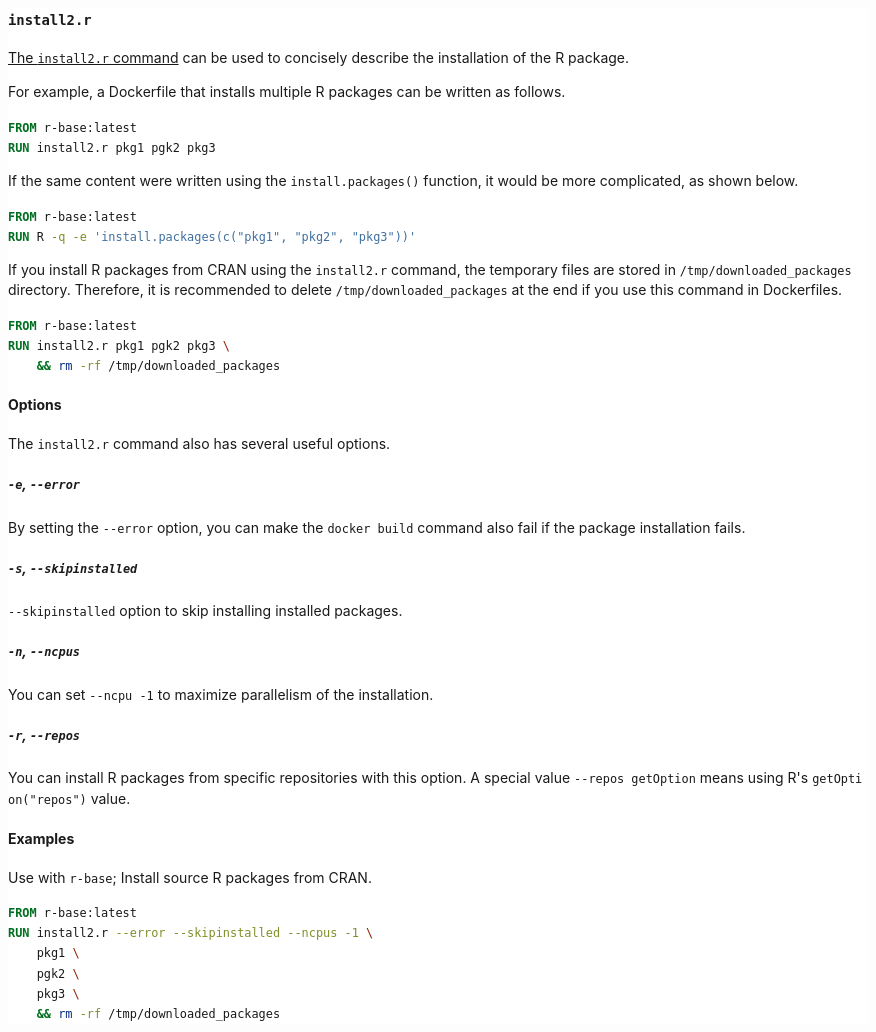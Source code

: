 ### `install2.r`

[The `install2.r` command](https://github.com/eddelbuettel/littler/blob/master/inst/examples/install2.r)
can be used to concisely describe the installation of the R package.

For example, a Dockerfile that installs multiple R packages can be written as follows.

```dockerfile
FROM r-base:latest
RUN install2.r pkg1 pgk2 pkg3
```

If the same content were written using the `install.packages()` function,
it would be more complicated, as shown below.

```dockerfile
FROM r-base:latest
RUN R -q -e 'install.packages(c("pkg1", "pkg2", "pkg3"))'
```

If you install R packages from CRAN using the `install2.r` command,
the temporary files are stored in `/tmp/downloaded_packages` directory.
Therefore, it is recommended to delete `/tmp/downloaded_packages` at the end if you use this command in Dockerfiles.

```dockerfile
FROM r-base:latest
RUN install2.r pkg1 pgk2 pkg3 \
    && rm -rf /tmp/downloaded_packages
```

#### Options

The `install2.r` command also has several useful options.

##### `-e`, `--error`

By setting the `--error` option, you can make the `docker build` command also fail if the package installation fails.

##### `-s`, `--skipinstalled`

`--skipinstalled` option to skip installing installed packages.

##### `-n`, `--ncpus`

You can set `--ncpu -1` to maximize parallelism of the installation.

##### `-r`, `--repos`

You can install R packages from specific repositories with this option.
A special value `--repos getOption` means using R's `getOption("repos")` value.

#### Examples

Use with `r-base`; Install source R packages from CRAN.

```dockerfile
FROM r-base:latest
RUN install2.r --error --skipinstalled --ncpus -1 \
    pkg1 \
    pgk2 \
    pkg3 \
    && rm -rf /tmp/downloaded_packages
```
